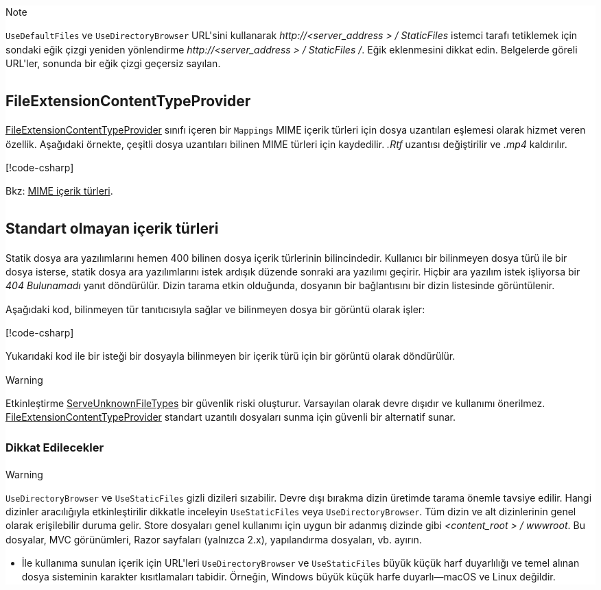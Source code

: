 > [!NOTE]
> `UseDefaultFiles` ve `UseDirectoryBrowser` URL'sini kullanarak *http://\<server_address > / StaticFiles* istemci tarafı tetiklemek için sondaki eğik çizgi yeniden yönlendirme *http://\<server_address > / StaticFiles /*. Eğik eklenmesini dikkat edin. Belgelerde göreli URL'ler, sonunda bir eğik çizgi geçersiz sayılan.

## <a name="fileextensioncontenttypeprovider"></a>FileExtensionContentTypeProvider

[FileExtensionContentTypeProvider](/dotnet/api/microsoft.aspnetcore.staticfiles.fileextensioncontenttypeprovider) sınıfı içeren bir `Mappings` MIME içerik türleri için dosya uzantıları eşlemesi olarak hizmet veren özellik. Aşağıdaki örnekte, çeşitli dosya uzantıları bilinen MIME türleri için kaydedilir. *.Rtf* uzantısı değiştirilir ve *.mp4* kaldırılır.

[!code-csharp[](static-files/samples/1x/StartupFileExtensionContentTypeProvider.cs?name=snippet_ConfigureMethod&highlight=3-12,19)]

Bkz: [MIME içerik türleri](http://www.iana.org/assignments/media-types/media-types.xhtml).

## <a name="non-standard-content-types"></a>Standart olmayan içerik türleri

Statik dosya ara yazılımlarını hemen 400 bilinen dosya içerik türlerinin bilincindedir. Kullanıcı bir bilinmeyen dosya türü ile bir dosya isterse, statik dosya ara yazılımlarını istek ardışık düzende sonraki ara yazılımı geçirir. Hiçbir ara yazılım istek işliyorsa bir *404 Bulunamadı* yanıt döndürülür. Dizin tarama etkin olduğunda, dosyanın bir bağlantısını bir dizin listesinde görüntülenir.

Aşağıdaki kod, bilinmeyen tür tanıtıcısıyla sağlar ve bilinmeyen dosya bir görüntü olarak işler:

[!code-csharp[](static-files/samples/1x/StartupServeUnknownFileTypes.cs?name=snippet_ConfigureMethod)]

Yukarıdaki kod ile bir isteği bir dosyayla bilinmeyen bir içerik türü için bir görüntü olarak döndürülür.

> [!WARNING]
> Etkinleştirme [ServeUnknownFileTypes](/dotnet/api/microsoft.aspnetcore.builder.staticfileoptions.serveunknownfiletypes#Microsoft_AspNetCore_Builder_StaticFileOptions_ServeUnknownFileTypes) bir güvenlik riski oluşturur. Varsayılan olarak devre dışıdır ve kullanımı önerilmez. [FileExtensionContentTypeProvider](#fileextensioncontenttypeprovider) standart uzantılı dosyaları sunma için güvenli bir alternatif sunar.

### <a name="considerations"></a>Dikkat Edilecekler

> [!WARNING]
> `UseDirectoryBrowser` ve `UseStaticFiles` gizli dizileri sızabilir. Devre dışı bırakma dizin üretimde tarama önemle tavsiye edilir. Hangi dizinler aracılığıyla etkinleştirilir dikkatle inceleyin `UseStaticFiles` veya `UseDirectoryBrowser`. Tüm dizin ve alt dizinlerinin genel olarak erişilebilir duruma gelir. Store dosyaları genel kullanımı için uygun bir adanmış dizinde gibi  *\<content_root > / wwwroot*. Bu dosyalar, MVC görünümleri, Razor sayfaları (yalnızca 2.x), yapılandırma dosyaları, vb. ayırın.

* İle kullanıma sunulan içerik için URL'leri `UseDirectoryBrowser` ve `UseStaticFiles` büyük küçük harf duyarlılığı ve temel alınan dosya sisteminin karakter kısıtlamaları tabidir. Örneğin, Windows büyük küçük harfe duyarlı&mdash;macOS ve Linux değildir.
